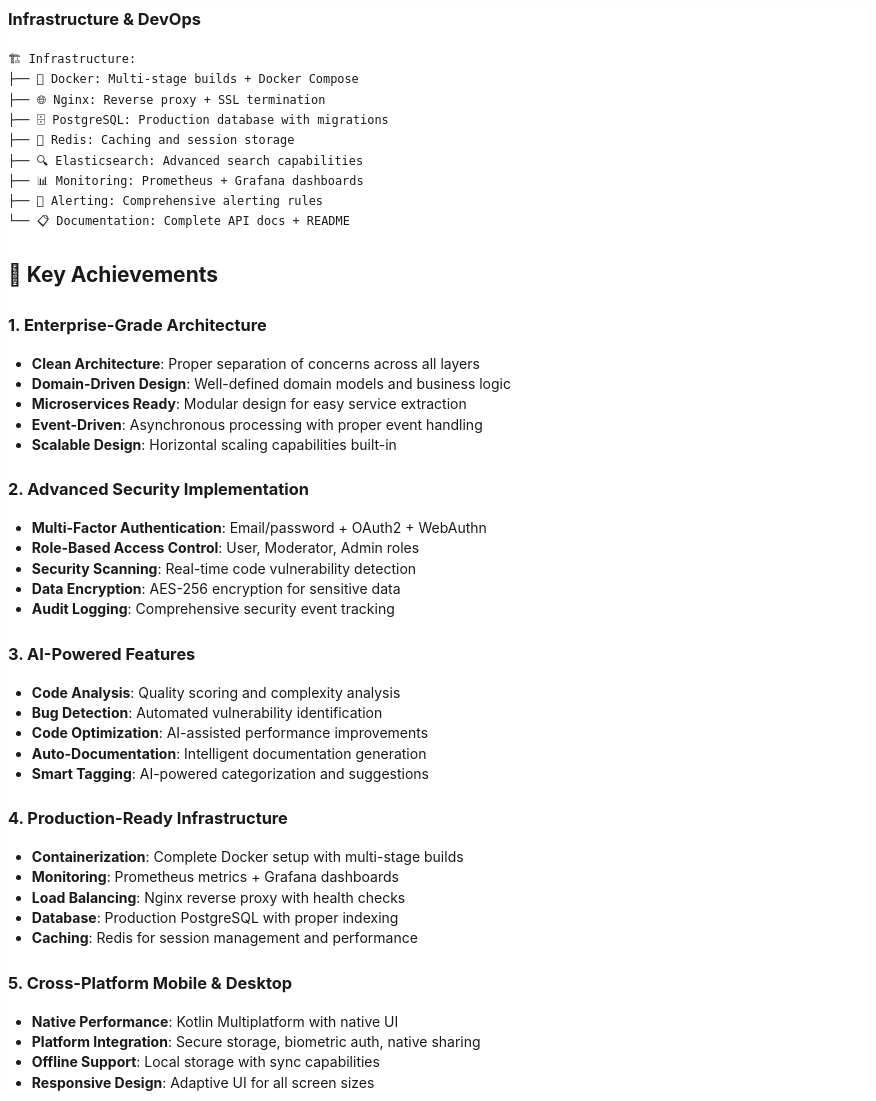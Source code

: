 ### **Infrastructure & DevOps**
```
🏗️ Infrastructure:
├── 🐳 Docker: Multi-stage builds + Docker Compose
├── 🌐 Nginx: Reverse proxy + SSL termination
├── 🗄️ PostgreSQL: Production database with migrations
├── 🔄 Redis: Caching and session storage
├── 🔍 Elasticsearch: Advanced search capabilities
├── 📊 Monitoring: Prometheus + Grafana dashboards
├── 🚨 Alerting: Comprehensive alerting rules
└── 📋 Documentation: Complete API docs + README
```

## 🎯 **Key Achievements**

### **1. Enterprise-Grade Architecture**
- **Clean Architecture**: Proper separation of concerns across all layers
- **Domain-Driven Design**: Well-defined domain models and business logic
- **Microservices Ready**: Modular design for easy service extraction
- **Event-Driven**: Asynchronous processing with proper event handling
- **Scalable Design**: Horizontal scaling capabilities built-in

### **2. Advanced Security Implementation**
- **Multi-Factor Authentication**: Email/password + OAuth2 + WebAuthn
- **Role-Based Access Control**: User, Moderator, Admin roles
- **Security Scanning**: Real-time code vulnerability detection
- **Data Encryption**: AES-256 encryption for sensitive data
- **Audit Logging**: Comprehensive security event tracking

### **3. AI-Powered Features**
- **Code Analysis**: Quality scoring and complexity analysis
- **Bug Detection**: Automated vulnerability identification
- **Code Optimization**: AI-assisted performance improvements
- **Auto-Documentation**: Intelligent documentation generation
- **Smart Tagging**: AI-powered categorization and suggestions

### **4. Production-Ready Infrastructure**
- **Containerization**: Complete Docker setup with multi-stage builds
- **Monitoring**: Prometheus metrics + Grafana dashboards
- **Load Balancing**: Nginx reverse proxy with health checks
- **Database**: Production PostgreSQL with proper indexing
- **Caching**: Redis for session management and performance

### **5. Cross-Platform Mobile & Desktop**
- **Native Performance**: Kotlin Multiplatform with native UI
- **Platform Integration**: Secure storage, biometric auth, native sharing
- **Offline Support**: Local storage with sync capabilities
- **Responsive Design**: Adaptive UI for all screen sizes
